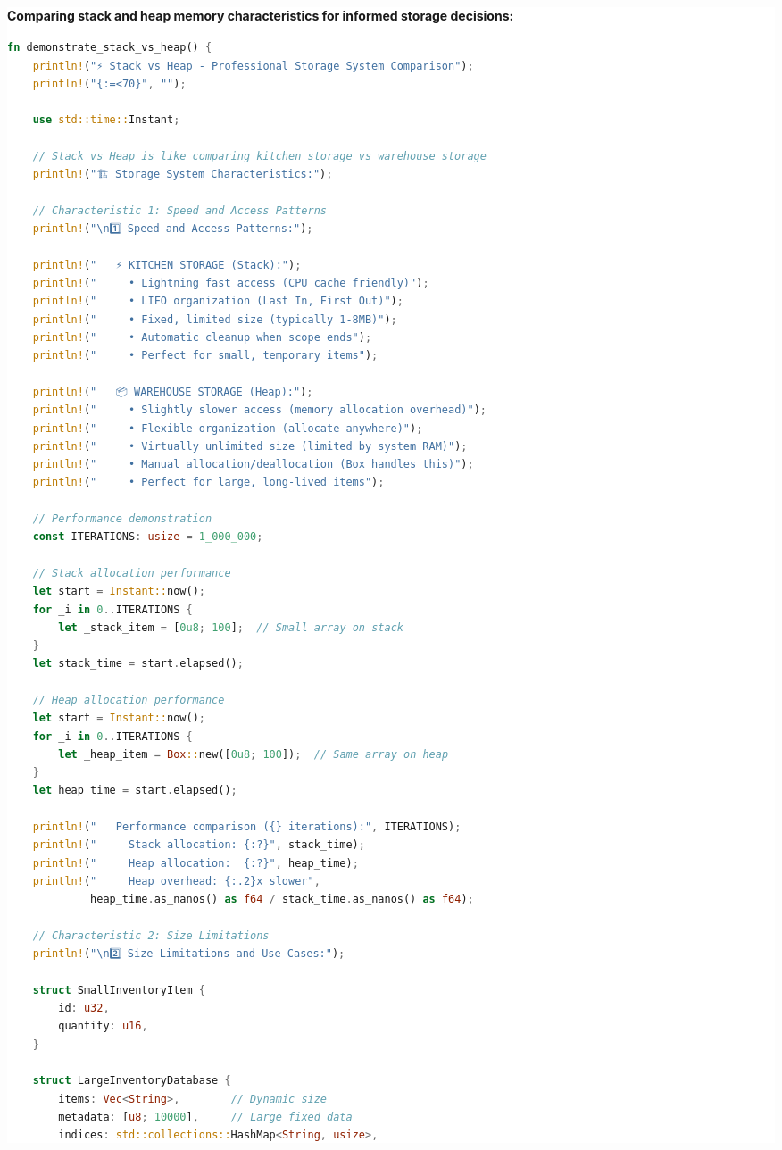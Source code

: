 **Comparing stack and heap memory characteristics for informed storage decisions:**

```rust
fn demonstrate_stack_vs_heap() {
    println!("⚡ Stack vs Heap - Professional Storage System Comparison");
    println!("{:=<70}", "");

    use std::time::Instant;

    // Stack vs Heap is like comparing kitchen storage vs warehouse storage
    println!("🏗️ Storage System Characteristics:");

    // Characteristic 1: Speed and Access Patterns
    println!("\n1️⃣ Speed and Access Patterns:");

    println!("   ⚡ KITCHEN STORAGE (Stack):");
    println!("     • Lightning fast access (CPU cache friendly)");
    println!("     • LIFO organization (Last In, First Out)");
    println!("     • Fixed, limited size (typically 1-8MB)");
    println!("     • Automatic cleanup when scope ends");
    println!("     • Perfect for small, temporary items");

    println!("   📦 WAREHOUSE STORAGE (Heap):");
    println!("     • Slightly slower access (memory allocation overhead)");
    println!("     • Flexible organization (allocate anywhere)");
    println!("     • Virtually unlimited size (limited by system RAM)");
    println!("     • Manual allocation/deallocation (Box handles this)");
    println!("     • Perfect for large, long-lived items");

    // Performance demonstration
    const ITERATIONS: usize = 1_000_000;

    // Stack allocation performance
    let start = Instant::now();
    for _i in 0..ITERATIONS {
        let _stack_item = [0u8; 100];  // Small array on stack
    }
    let stack_time = start.elapsed();

    // Heap allocation performance
    let start = Instant::now();
    for _i in 0..ITERATIONS {
        let _heap_item = Box::new([0u8; 100]);  // Same array on heap
    }
    let heap_time = start.elapsed();

    println!("   Performance comparison ({} iterations):", ITERATIONS);
    println!("     Stack allocation: {:?}", stack_time);
    println!("     Heap allocation:  {:?}", heap_time);
    println!("     Heap overhead: {:.2}x slower",
             heap_time.as_nanos() as f64 / stack_time.as_nanos() as f64);

    // Characteristic 2: Size Limitations
    println!("\n2️⃣ Size Limitations and Use Cases:");

    struct SmallInventoryItem {
        id: u32,
        quantity: u16,
    }

    struct LargeInventoryDatabase {
        items: Vec<String>,        // Dynamic size
        metadata: [u8; 10000],     // Large fixed data
        indices: std::collections::HashMap<String, usize>,
```